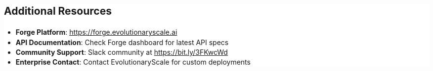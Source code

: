 
## Additional Resources

- **Forge Platform**: https://forge.evolutionaryscale.ai
- **API Documentation**: Check Forge dashboard for latest API specs
- **Community Support**: Slack community at https://bit.ly/3FKwcWd
- **Enterprise Contact**: Contact EvolutionaryScale for custom deployments
